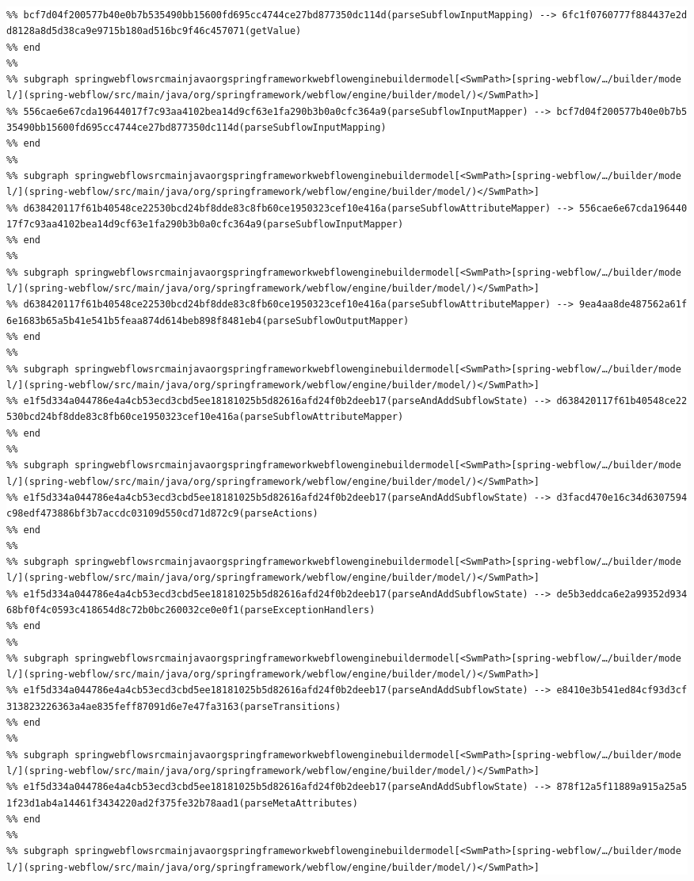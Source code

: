 ```mermaid
%% bcf7d04f200577b40e0b7b535490bb15600fd695cc4744ce27bd877350dc114d(parseSubflowInputMapping) --> 6fc1f0760777f884437e2dd8128a8d5d38ca9e9715b180ad516bc9f46c457071(getValue)
%% end
%% 
%% subgraph springwebflowsrcmainjavaorgspringframeworkwebflowenginebuildermodel[<SwmPath>[spring-webflow/…/builder/model/](spring-webflow/src/main/java/org/springframework/webflow/engine/builder/model/)</SwmPath>]
%% 556cae6e67cda19644017f7c93aa4102bea14d9cf63e1fa290b3b0a0cfc364a9(parseSubflowInputMapper) --> bcf7d04f200577b40e0b7b535490bb15600fd695cc4744ce27bd877350dc114d(parseSubflowInputMapping)
%% end
%% 
%% subgraph springwebflowsrcmainjavaorgspringframeworkwebflowenginebuildermodel[<SwmPath>[spring-webflow/…/builder/model/](spring-webflow/src/main/java/org/springframework/webflow/engine/builder/model/)</SwmPath>]
%% d638420117f61b40548ce22530bcd24bf8dde83c8fb60ce1950323cef10e416a(parseSubflowAttributeMapper) --> 556cae6e67cda19644017f7c93aa4102bea14d9cf63e1fa290b3b0a0cfc364a9(parseSubflowInputMapper)
%% end
%% 
%% subgraph springwebflowsrcmainjavaorgspringframeworkwebflowenginebuildermodel[<SwmPath>[spring-webflow/…/builder/model/](spring-webflow/src/main/java/org/springframework/webflow/engine/builder/model/)</SwmPath>]
%% d638420117f61b40548ce22530bcd24bf8dde83c8fb60ce1950323cef10e416a(parseSubflowAttributeMapper) --> 9ea4aa8de487562a61f6e1683b65a5b41e541b5feaa874d614beb898f8481eb4(parseSubflowOutputMapper)
%% end
%% 
%% subgraph springwebflowsrcmainjavaorgspringframeworkwebflowenginebuildermodel[<SwmPath>[spring-webflow/…/builder/model/](spring-webflow/src/main/java/org/springframework/webflow/engine/builder/model/)</SwmPath>]
%% e1f5d334a044786e4a4cb53ecd3cbd5ee18181025b5d82616afd24f0b2deeb17(parseAndAddSubflowState) --> d638420117f61b40548ce22530bcd24bf8dde83c8fb60ce1950323cef10e416a(parseSubflowAttributeMapper)
%% end
%% 
%% subgraph springwebflowsrcmainjavaorgspringframeworkwebflowenginebuildermodel[<SwmPath>[spring-webflow/…/builder/model/](spring-webflow/src/main/java/org/springframework/webflow/engine/builder/model/)</SwmPath>]
%% e1f5d334a044786e4a4cb53ecd3cbd5ee18181025b5d82616afd24f0b2deeb17(parseAndAddSubflowState) --> d3facd470e16c34d6307594c98edf473886bf3b7accdc03109d550cd71d872c9(parseActions)
%% end
%% 
%% subgraph springwebflowsrcmainjavaorgspringframeworkwebflowenginebuildermodel[<SwmPath>[spring-webflow/…/builder/model/](spring-webflow/src/main/java/org/springframework/webflow/engine/builder/model/)</SwmPath>]
%% e1f5d334a044786e4a4cb53ecd3cbd5ee18181025b5d82616afd24f0b2deeb17(parseAndAddSubflowState) --> de5b3eddca6e2a99352d93468bf0f4c0593c418654d8c72b0bc260032ce0e0f1(parseExceptionHandlers)
%% end
%% 
%% subgraph springwebflowsrcmainjavaorgspringframeworkwebflowenginebuildermodel[<SwmPath>[spring-webflow/…/builder/model/](spring-webflow/src/main/java/org/springframework/webflow/engine/builder/model/)</SwmPath>]
%% e1f5d334a044786e4a4cb53ecd3cbd5ee18181025b5d82616afd24f0b2deeb17(parseAndAddSubflowState) --> e8410e3b541ed84cf93d3cf313823226363a4ae835feff87091d6e7e47fa3163(parseTransitions)
%% end
%% 
%% subgraph springwebflowsrcmainjavaorgspringframeworkwebflowenginebuildermodel[<SwmPath>[spring-webflow/…/builder/model/](spring-webflow/src/main/java/org/springframework/webflow/engine/builder/model/)</SwmPath>]
%% e1f5d334a044786e4a4cb53ecd3cbd5ee18181025b5d82616afd24f0b2deeb17(parseAndAddSubflowState) --> 878f12a5f11889a915a25a51f23d1ab4a14461f3434220ad2f375fe32b78aad1(parseMetaAttributes)
%% end
%% 
%% subgraph springwebflowsrcmainjavaorgspringframeworkwebflowenginebuildermodel[<SwmPath>[spring-webflow/…/builder/model/](spring-webflow/src/main/java/org/springframework/webflow/engine/builder/model/)</SwmPath>]
```